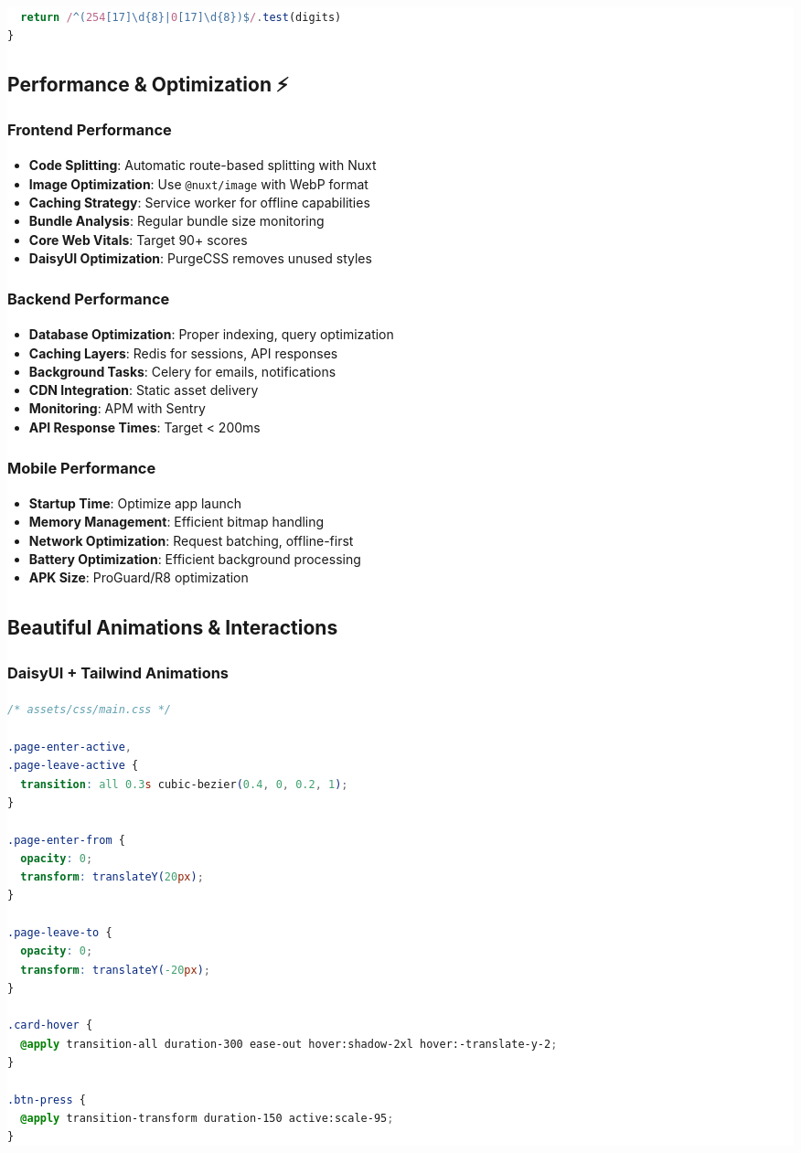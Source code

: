 ```typescript
  return /^(254[17]\d{8}|0[17]\d{8})$/.test(digits)
}
```

## Performance & Optimization ⚡

### Frontend Performance
- **Code Splitting**: Automatic route-based splitting with Nuxt
- **Image Optimization**: Use `@nuxt/image` with WebP format
- **Caching Strategy**: Service worker for offline capabilities
- **Bundle Analysis**: Regular bundle size monitoring
- **Core Web Vitals**: Target 90+ scores
- **DaisyUI Optimization**: PurgeCSS removes unused styles

### Backend Performance
- **Database Optimization**: Proper indexing, query optimization
- **Caching Layers**: Redis for sessions, API responses
- **Background Tasks**: Celery for emails, notifications
- **CDN Integration**: Static asset delivery
- **Monitoring**: APM with Sentry
- **API Response Times**: Target < 200ms

### Mobile Performance
- **Startup Time**: Optimize app launch
- **Memory Management**: Efficient bitmap handling
- **Network Optimization**: Request batching, offline-first
- **Battery Optimization**: Efficient background processing
- **APK Size**: ProGuard/R8 optimization

## Beautiful Animations & Interactions

### DaisyUI + Tailwind Animations
```css
/* assets/css/main.css */

.page-enter-active,
.page-leave-active {
  transition: all 0.3s cubic-bezier(0.4, 0, 0.2, 1);
}

.page-enter-from {
  opacity: 0;
  transform: translateY(20px);
}

.page-leave-to {
  opacity: 0;
  transform: translateY(-20px);
}

.card-hover {
  @apply transition-all duration-300 ease-out hover:shadow-2xl hover:-translate-y-2;
}

.btn-press {
  @apply transition-transform duration-150 active:scale-95;
}
```


  [field: string]: string[]